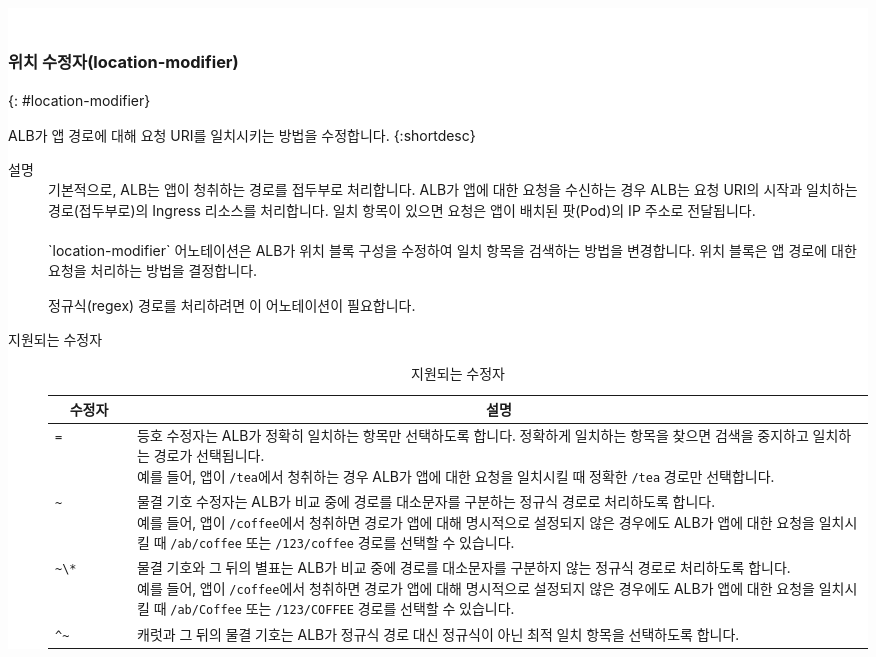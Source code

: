  </tr>
 </tbody></table>

 </dd></dl>

<br />


### 위치 수정자(location-modifier)
{: #location-modifier}

ALB가 앱 경로에 대해 요청 URI를 일치시키는 방법을 수정합니다.
{:shortdesc}

<dl>
<dt>설명</dt>
<dd>기본적으로, ALB는 앱이 청취하는 경로를 접두부로 처리합니다. ALB가 앱에 대한 요청을 수신하는 경우 ALB는 요청 URI의 시작과 일치하는 경로(접두부로)의 Ingress 리소스를 처리합니다. 일치 항목이 있으면 요청은 앱이 배치된 팟(Pod)의 IP 주소로 전달됩니다.<br><br>`location-modifier` 어노테이션은 ALB가 위치 블록 구성을 수정하여 일치 항목을 검색하는 방법을 변경합니다. 위치 블록은 앱 경로에 대한 요청을 처리하는 방법을 결정합니다.<p class="note">정규식(regex) 경로를 처리하려면 이 어노테이션이 필요합니다. </p></dd>

<dt>지원되는 수정자</dt>
<dd>

<table>
<caption>지원되는 수정자</caption>
 <col width="10%">
 <col width="90%">
 <thead>
 <th>수정자</th>
 <th>설명</th>
 </thead>
 <tbody>
 <tr>
 <td><code>=</code></td>
 <td>등호 수정자는 ALB가 정확히 일치하는 항목만 선택하도록 합니다. 정확하게 일치하는 항목을 찾으면 검색을 중지하고 일치하는 경로가 선택됩니다.<br>예를 들어, 앱이 <code>/tea</code>에서 청취하는 경우 ALB가 앱에 대한 요청을 일치시킬 때 정확한 <code>/tea</code> 경로만 선택합니다.</td>
 </tr>
 <tr>
 <td><code>~</code></td>
 <td>물결 기호 수정자는 ALB가 비교 중에 경로를 대소문자를 구분하는 정규식 경로로 처리하도록 합니다.<br>예를 들어, 앱이 <code>/coffee</code>에서 청취하면 경로가 앱에 대해 명시적으로 설정되지 않은 경우에도 ALB가 앱에 대한 요청을 일치시킬 때 <code>/ab/coffee</code> 또는 <code>/123/coffee</code> 경로를 선택할 수 있습니다.</td>
 </tr>
 <tr>
 <td><code>~\*</code></td>
 <td>물결 기호와 그 뒤의 별표는 ALB가 비교 중에 경로를 대소문자를 구분하지 않는 정규식 경로로 처리하도록 합니다.<br>예를 들어, 앱이 <code>/coffee</code>에서 청취하면 경로가 앱에 대해 명시적으로 설정되지 않은 경우에도 ALB가 앱에 대한 요청을 일치시킬 때 <code>/ab/Coffee</code> 또는 <code>/123/COFFEE</code> 경로를 선택할 수 있습니다.</td>
 </tr>
 <tr>
 <td><code>^~</code></td>
 <td>캐럿과 그 뒤의 물결 기호는 ALB가 정규식 경로 대신 정규식이 아닌 최적 일치 항목을 선택하도록 합니다.</td>
 </tr>
 </tbody>
</table>

